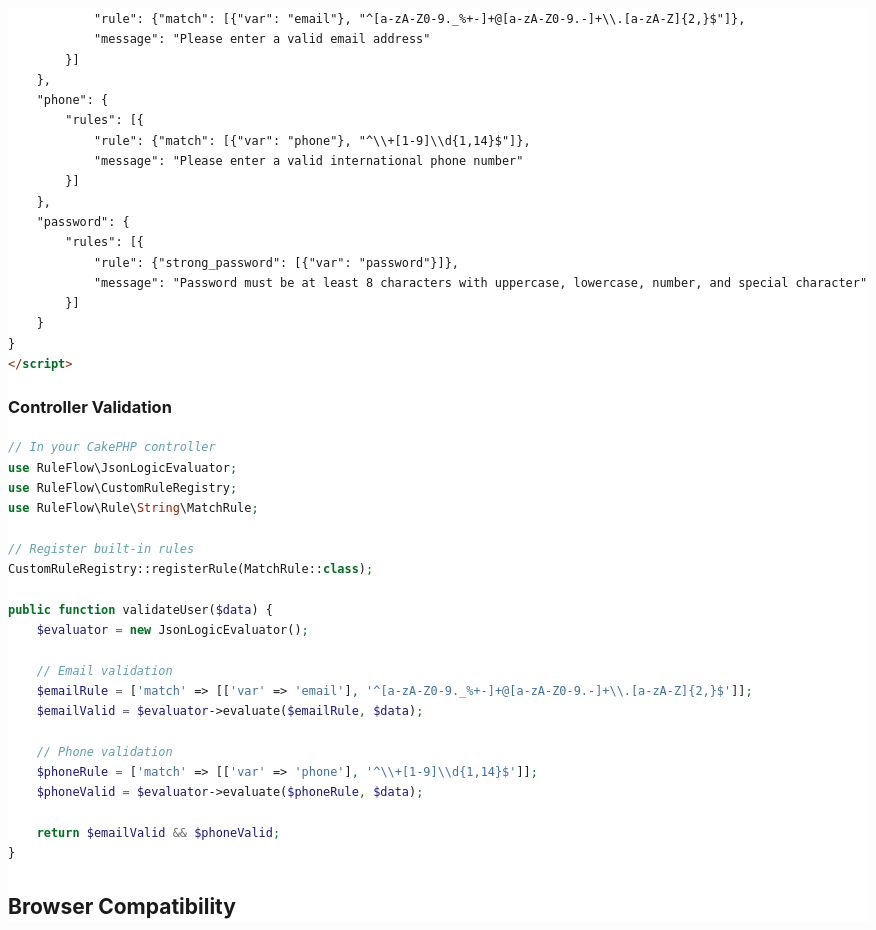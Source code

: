 ```html
            "rule": {"match": [{"var": "email"}, "^[a-zA-Z0-9._%+-]+@[a-zA-Z0-9.-]+\\.[a-zA-Z]{2,}$"]},
            "message": "Please enter a valid email address"
        }]
    },
    "phone": {
        "rules": [{
            "rule": {"match": [{"var": "phone"}, "^\\+[1-9]\\d{1,14}$"]},
            "message": "Please enter a valid international phone number"
        }]
    },
    "password": {
        "rules": [{
            "rule": {"strong_password": [{"var": "password"}]},
            "message": "Password must be at least 8 characters with uppercase, lowercase, number, and special character"
        }]
    }
}
</script>
```

### Controller Validation
```php
// In your CakePHP controller
use RuleFlow\JsonLogicEvaluator;
use RuleFlow\CustomRuleRegistry;
use RuleFlow\Rule\String\MatchRule;

// Register built-in rules
CustomRuleRegistry::registerRule(MatchRule::class);

public function validateUser($data) {
    $evaluator = new JsonLogicEvaluator();

    // Email validation
    $emailRule = ['match' => [['var' => 'email'], '^[a-zA-Z0-9._%+-]+@[a-zA-Z0-9.-]+\\.[a-zA-Z]{2,}$']];
    $emailValid = $evaluator->evaluate($emailRule, $data);

    // Phone validation
    $phoneRule = ['match' => [['var' => 'phone'], '^\\+[1-9]\\d{1,14}$']];
    $phoneValid = $evaluator->evaluate($phoneRule, $data);

    return $emailValid && $phoneValid;
}
```

## Browser Compatibility
